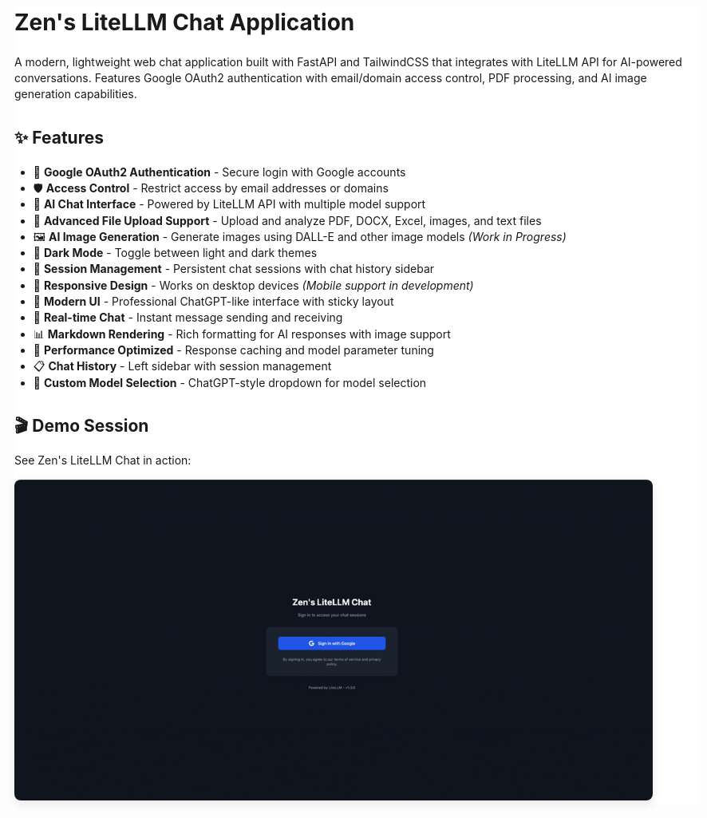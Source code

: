 # Zen's LiteLLM Chat Application

A modern, lightweight web chat application built with FastAPI and TailwindCSS that integrates with LiteLLM API for AI-powered conversations. Features Google OAuth2 authentication with email/domain access control, PDF processing, and AI image generation capabilities.

## ✨ Features

- 🔐 **Google OAuth2 Authentication** - Secure login with Google accounts
- 🛡️ **Access Control** - Restrict access by email addresses or domains
- 🤖 **AI Chat Interface** - Powered by LiteLLM API with multiple model support
- 📁 **Advanced File Upload Support** - Upload and analyze PDF, DOCX, Excel, images, and text files
- 🖼️ **AI Image Generation** - Generate images using DALL-E and other image models *(Work in Progress)*
- 🌙 **Dark Mode** - Toggle between light and dark themes
- 💾 **Session Management** - Persistent chat sessions with chat history sidebar
- 📱 **Responsive Design** - Works on desktop devices *(Mobile support in development)*
- 🎨 **Modern UI** - Professional ChatGPT-like interface with sticky layout
- 🔄 **Real-time Chat** - Instant message sending and receiving
- 📊 **Markdown Rendering** - Rich formatting for AI responses with image support
- 🚀 **Performance Optimized** - Response caching and model parameter tuning
- 📋 **Chat History** - Left sidebar with session management
- 🎯 **Custom Model Selection** - ChatGPT-style dropdown for model selection

## 🎬 Demo Session

See Zen's LiteLLM Chat in action:

<img src="demo/demo2.gif" alt="Demo of Zen's LiteLLM Chat" width="800" style="max-width: 100%; height: auto; border-radius: 8px; box-shadow: 0 4px 12px rgba(0, 0, 0, 0.1);">
